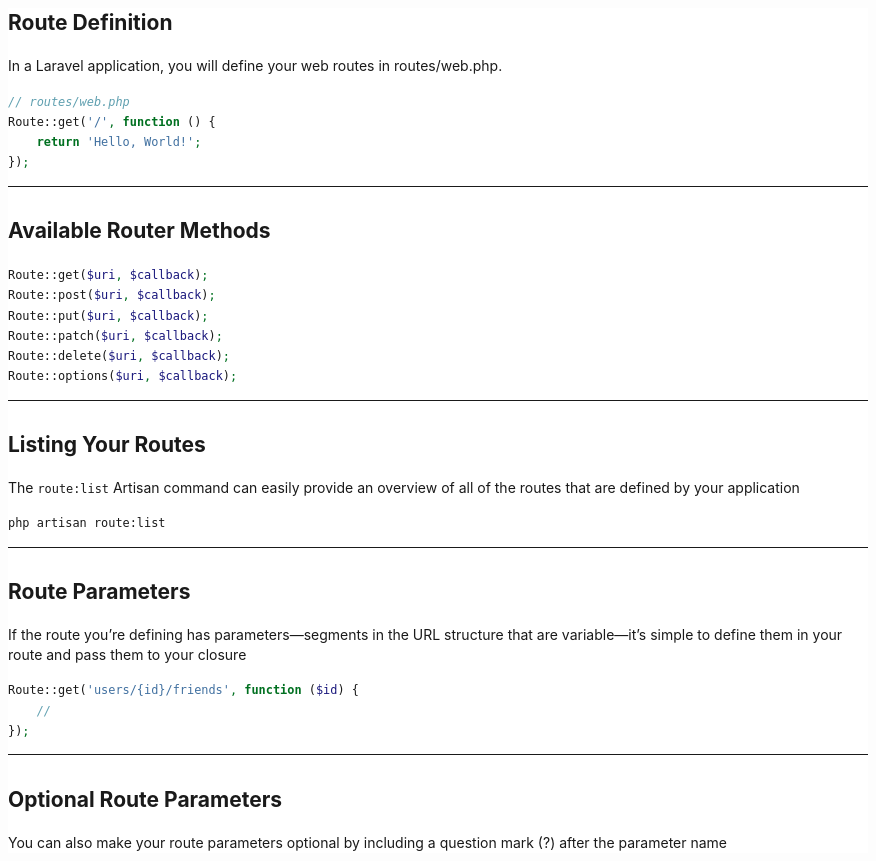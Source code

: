 
## Route Definition

In a Laravel application, you will define your web routes in routes/web.php.

```php
// routes/web.php
Route::get('/', function () {
    return 'Hello, World!';
});
```

---

## Available Router Methods

```php
Route::get($uri, $callback);
Route::post($uri, $callback);
Route::put($uri, $callback);
Route::patch($uri, $callback);
Route::delete($uri, $callback);
Route::options($uri, $callback);
```
---

## Listing Your Routes

The `route:list` Artisan command can easily provide an overview of all of the routes that are defined by your application

```sh
php artisan route:list
```
---

## Route Parameters

If the route you’re defining has parameters—​segments in the URL structure that are variable—​it’s simple to define them in your route and pass them to your closure

```php
Route::get('users/{id}/friends', function ($id) {
    //
});
```

---

## Optional Route Parameters

You can also make your route parameters optional by including a question mark (?) after the parameter name
